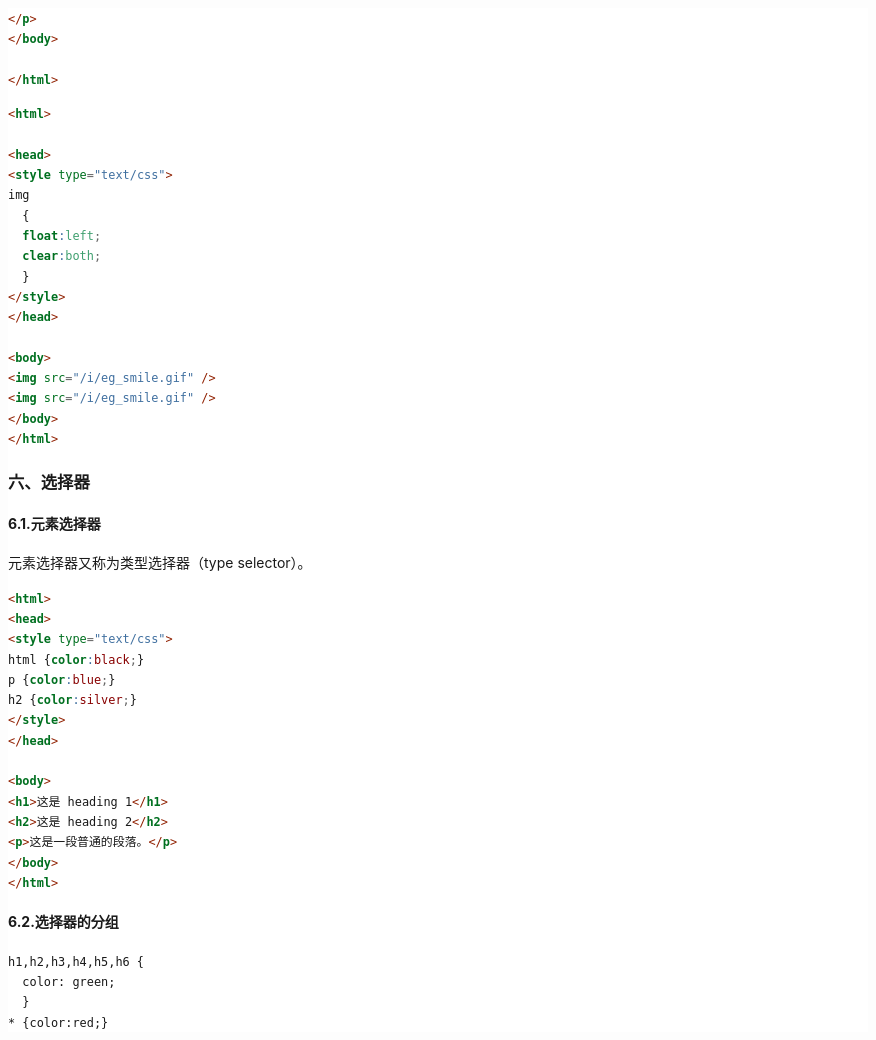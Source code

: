 ```html
</p>
</body>

</html>
```
```html
<html>

<head>
<style type="text/css">
img
  {
  float:left;
  clear:both;
  }
</style>
</head>

<body>
<img src="/i/eg_smile.gif" />
<img src="/i/eg_smile.gif" />
</body>
</html>
```

### 六、选择器

#### 6.1.元素选择器

元素选择器又称为类型选择器（type selector）。

```html
<html>
<head>
<style type="text/css">
html {color:black;}
p {color:blue;}
h2 {color:silver;}
</style>
</head>

<body>
<h1>这是 heading 1</h1>
<h2>这是 heading 2</h2>
<p>这是一段普通的段落。</p>
</body>
</html>
```

#### 6.2.选择器的分组
```html
h1,h2,h3,h4,h5,h6 {
  color: green;
  }
* {color:red;}
```
